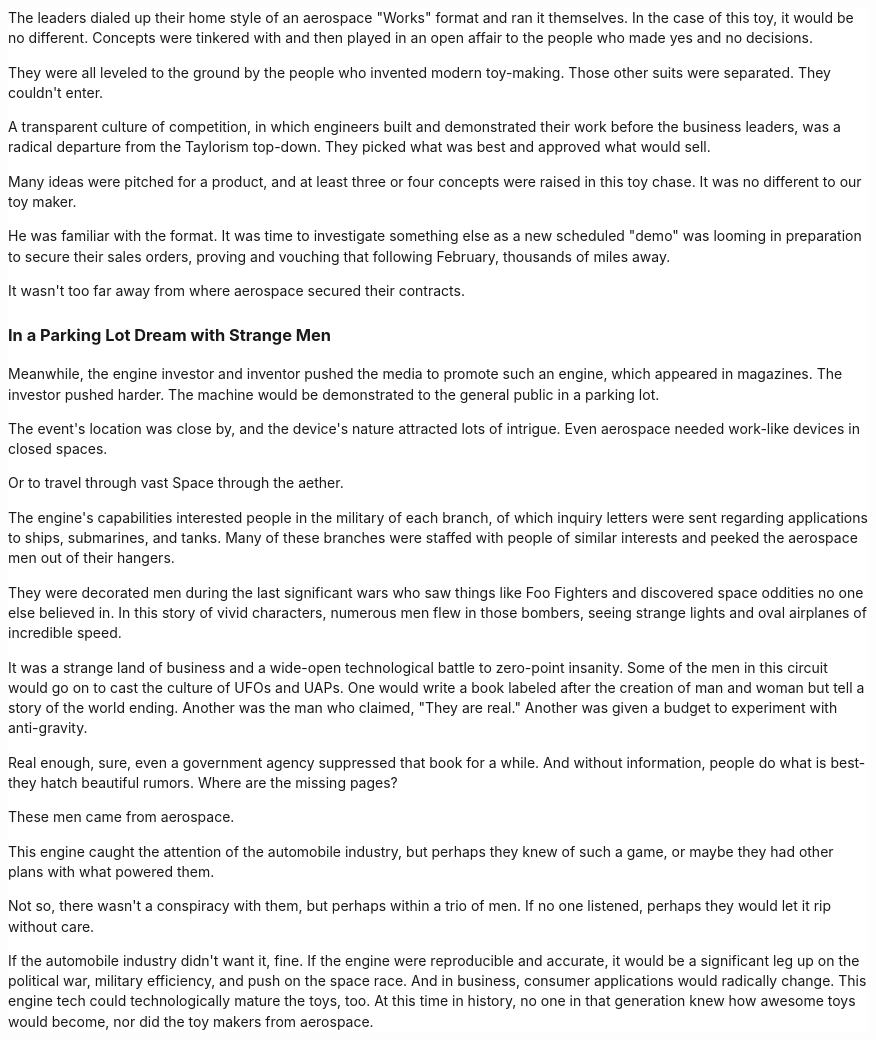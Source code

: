 The leaders dialed up their home style of an aerospace "Works" format and ran it themselves. In the case of this toy, it would be no different. Concepts were tinkered with and then played in an open affair to the people who made yes and no decisions.

They were all leveled to the ground by the people who invented modern toy-making. Those other suits were separated. They couldn't enter.

A transparent culture of competition, in which engineers built and demonstrated their work before the business leaders, was a radical departure from the Taylorism top-down. They picked what was best and approved what would sell.

Many ideas were pitched for a product, and at least three or four concepts were raised in this toy chase. It was no different to our toy maker.

He was familiar with the format. It was time to investigate something else as a new scheduled "demo" was looming in preparation to secure their sales orders, proving and vouching that following February, thousands of miles away.

It wasn't too far away from where aerospace secured their contracts.

### In a Parking Lot Dream with Strange Men

Meanwhile, the engine investor and inventor pushed the media to promote such an engine, which appeared in magazines. The investor pushed harder. The machine would be demonstrated to the general public in a parking lot.

The event's location was close by, and the device's nature attracted lots of intrigue. Even aerospace needed work-like devices in closed spaces.

Or to travel through vast Space through the aether.

The engine's capabilities interested people in the military of each branch, of which inquiry letters were sent regarding applications to ships, submarines, and tanks. Many of these branches were staffed with people of similar interests and peeked the aerospace men out of their hangers.

They were decorated men during the last significant wars who saw things like Foo Fighters and discovered space oddities no one else believed in. In this story of vivid characters, numerous men flew in those bombers, seeing strange lights and oval airplanes of incredible speed.

It was a strange land of business and a wide-open technological battle to zero-point insanity. Some of the men in this circuit would go on to cast the culture of UFOs and UAPs. One would write a book labeled after the creation of man and woman but tell a story of the world ending. Another was the man who claimed, "They are real." Another was given a budget to experiment with anti-gravity.

Real enough, sure, even a government agency suppressed that book for a while. And without information, people do what is best-they hatch beautiful rumors. Where are the missing pages?

These men came from aerospace.

This engine caught the attention of the automobile industry, but perhaps they knew of such a game, or maybe they had other plans with what powered them.

Not so, there wasn't a conspiracy with them, but perhaps within a trio of men. If no one listened, perhaps they would let it rip without care.

If the automobile industry didn't want it, fine. If the engine were reproducible and accurate, it would be a significant leg up on the political war, military efficiency, and push on the space race. And in business, consumer applications would radically change.
This engine tech could technologically mature the toys, too. At this time in history, no one in that generation knew how awesome toys would become, nor did the toy makers from aerospace.

